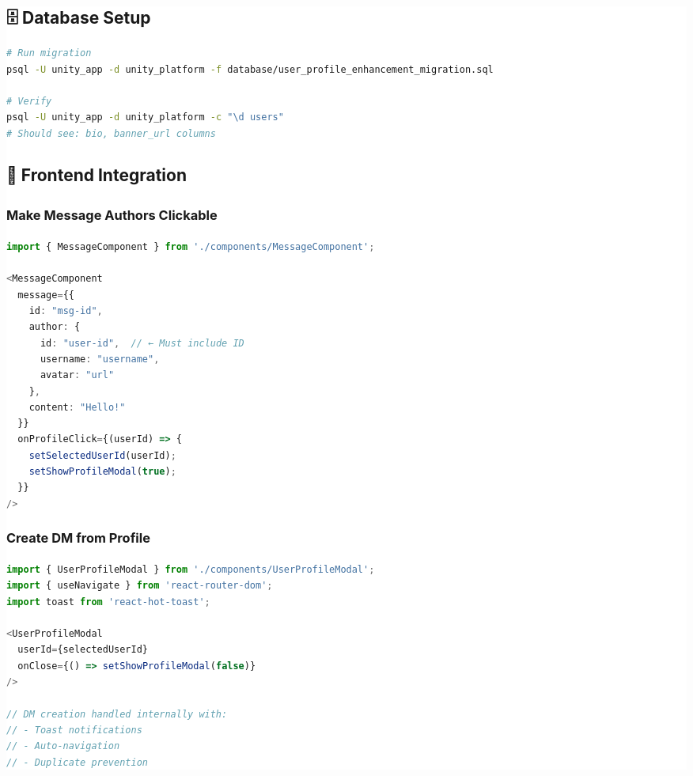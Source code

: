 ## 🗄️ Database Setup

```bash
# Run migration
psql -U unity_app -d unity_platform -f database/user_profile_enhancement_migration.sql

# Verify
psql -U unity_app -d unity_platform -c "\d users"
# Should see: bio, banner_url columns
```

## 🎨 Frontend Integration

### Make Message Authors Clickable

```typescript
import { MessageComponent } from './components/MessageComponent';

<MessageComponent
  message={{
    id: "msg-id",
    author: {
      id: "user-id",  // ← Must include ID
      username: "username",
      avatar: "url"
    },
    content: "Hello!"
  }}
  onProfileClick={(userId) => {
    setSelectedUserId(userId);
    setShowProfileModal(true);
  }}
/>
```

### Create DM from Profile

```typescript
import { UserProfileModal } from './components/UserProfileModal';
import { useNavigate } from 'react-router-dom';
import toast from 'react-hot-toast';

<UserProfileModal
  userId={selectedUserId}
  onClose={() => setShowProfileModal(false)}
/>

// DM creation handled internally with:
// - Toast notifications
// - Auto-navigation
// - Duplicate prevention
```
